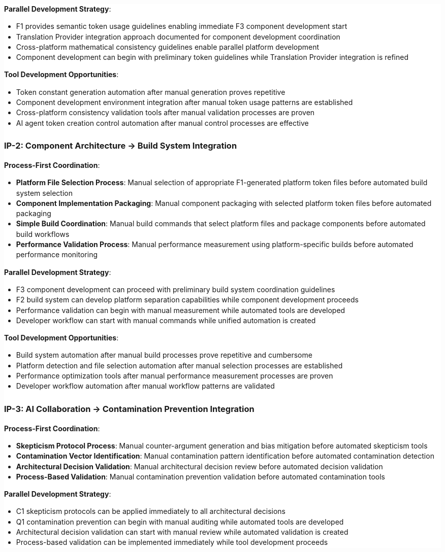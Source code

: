 **Parallel Development Strategy**:
- F1 provides semantic token usage guidelines enabling immediate F3 component development start
- Translation Provider integration approach documented for component development coordination
- Cross-platform mathematical consistency guidelines enable parallel platform development
- Component development can begin with preliminary token guidelines while Translation Provider integration is refined

**Tool Development Opportunities**:
- Token constant generation automation after manual generation proves repetitive
- Component development environment integration after manual token usage patterns are established
- Cross-platform consistency validation tools after manual validation processes are proven
- AI agent token creation control automation after manual control processes are effective

### IP-2: Component Architecture → Build System Integration

**Process-First Coordination**:
- **Platform File Selection Process**: Manual selection of appropriate F1-generated platform token files before automated build system selection
- **Component Implementation Packaging**: Manual component packaging with selected platform token files before automated packaging
- **Simple Build Coordination**: Manual build commands that select platform files and package components before automated build workflows
- **Performance Validation Process**: Manual performance measurement using platform-specific builds before automated performance monitoring

**Parallel Development Strategy**:
- F3 component development can proceed with preliminary build system coordination guidelines
- F2 build system can develop platform separation capabilities while component development proceeds
- Performance validation can begin with manual measurement while automated tools are developed
- Developer workflow can start with manual commands while unified automation is created

**Tool Development Opportunities**:
- Build system automation after manual build processes prove repetitive and cumbersome
- Platform detection and file selection automation after manual selection processes are established
- Performance optimization tools after manual performance measurement processes are proven
- Developer workflow automation after manual workflow patterns are validated

### IP-3: AI Collaboration → Contamination Prevention Integration

**Process-First Coordination**:
- **Skepticism Protocol Process**: Manual counter-argument generation and bias mitigation before automated skepticism tools
- **Contamination Vector Identification**: Manual contamination pattern identification before automated contamination detection
- **Architectural Decision Validation**: Manual architectural decision review before automated decision validation
- **Process-Based Validation**: Manual contamination prevention validation before automated contamination tools

**Parallel Development Strategy**:
- C1 skepticism protocols can be applied immediately to all architectural decisions
- Q1 contamination prevention can begin with manual auditing while automated tools are developed
- Architectural decision validation can start with manual review while automated validation is created
- Process-based validation can be implemented immediately while tool development proceeds
